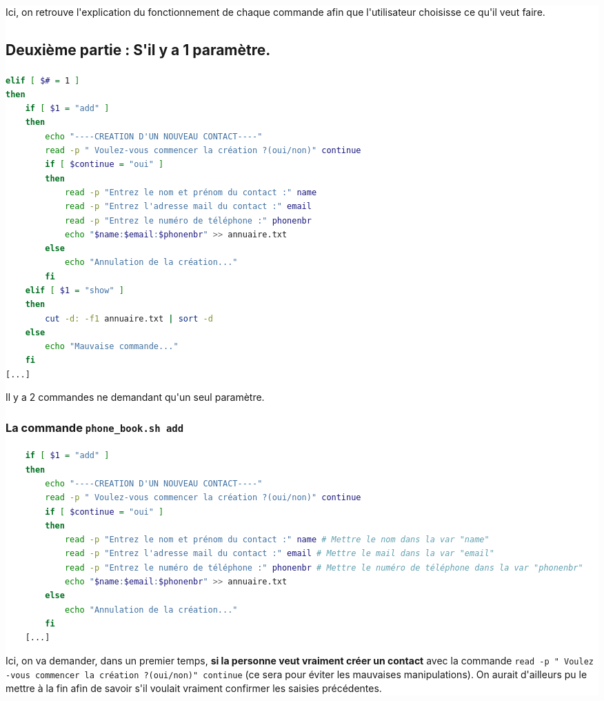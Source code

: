 ```bash
```
Ici, on retrouve l'explication du fonctionnement de chaque commande afin que l'utilisateur choisisse ce qu'il veut faire.

## Deuxième partie : S'il y a 1 paramètre.

```bash
elif [ $# = 1 ]
then
	if [ $1 = "add" ]
	then
		echo "----CREATION D'UN NOUVEAU CONTACT----"
		read -p " Voulez-vous commencer la création ?(oui/non)" continue
		if [ $continue = "oui" ]
		then
			read -p "Entrez le nom et prénom du contact :" name
			read -p "Entrez l'adresse mail du contact :" email
			read -p "Entrez le numéro de téléphone :" phonenbr
			echo "$name:$email:$phonenbr" >> annuaire.txt
		else
			echo "Annulation de la création..."
		fi
	elif [ $1 = "show" ]
	then
		cut -d: -f1 annuaire.txt | sort -d 
	else
		echo "Mauvaise commande..."
	fi
[...]
```
Il y a 2 commandes ne demandant qu'un seul paramètre.

### La commande `phone_book.sh add`

```bash
    if [ $1 = "add" ]
	then
		echo "----CREATION D'UN NOUVEAU CONTACT----"
		read -p " Voulez-vous commencer la création ?(oui/non)" continue
		if [ $continue = "oui" ]
		then
			read -p "Entrez le nom et prénom du contact :" name # Mettre le nom dans la var "name"
			read -p "Entrez l'adresse mail du contact :" email # Mettre le mail dans la var "email"
			read -p "Entrez le numéro de téléphone :" phonenbr # Mettre le numéro de téléphone dans la var "phonenbr"
			echo "$name:$email:$phonenbr" >> annuaire.txt
		else
			echo "Annulation de la création..."
		fi
    [...]
```
Ici, on va demander, dans un premier temps, **si la personne veut vraiment créer un contact** avec la commande `read -p " Voulez-vous commencer la création ?(oui/non)" continue` (ce sera pour éviter les mauvaises manipulations). On aurait d'ailleurs pu le mettre à la fin afin de savoir s'il voulait vraiment confirmer les saisies précédentes.
